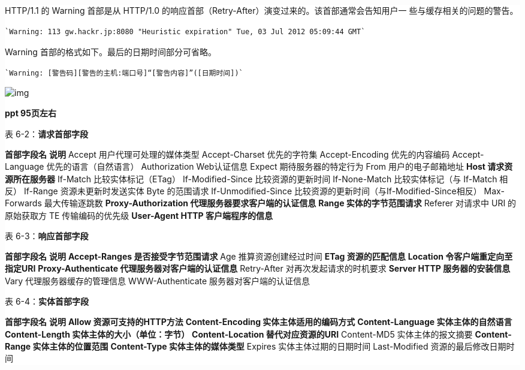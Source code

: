 HTTP/1.1 的 Warning 首部是从 HTTP/1.0 的响应首部（Retry-After）演变过来的。该首部通常会告知用户一 些与缓存相关的问题的警告。

```
`Warning: 113 gw.hackr.jp:8080 "Heuristic expiration" Tue, 03 Jul 2012 05:09:44 GMT`
```

Warning 首部的格式如下。最后的日期时间部分可省略。

```
`Warning: [警告码][警告的主机:端口号]“[警告内容]”([日期时间])`
```

![img](https://images2015.cnblogs.com/blog/747969/201702/747969-20170217215332425-172139935.png)

**ppt 95页左右**

表 6-2：**请求首部字段**

**首部字段名**                  **说明**
 Accept                         用户代理可处理的媒体类型
 Accept-Charset            优先的字符集
 Accept-Encoding         优先的内容编码
 Accept-Language        优先的语言（自然语言）
 Authorization               Web认证信息
 Expect                          期待服务器的特定行为
 From                             用户的电子邮箱地址
 **Host                              请求资源所在服务器**
 If-Match                        比较实体标记（ETag）
 If-Modified-Since          比较资源的更新时间
 If-None-Match              比较实体标记（与 If-Match 相反）
 If-Range                        资源未更新时发送实体 Byte 的范围请求
 If-Unmodified-Since     比较资源的更新时间（与If-Modified-Since相反）
 Max-Forwards               最大传输逐跳数
 **Proxy-Authorization     代理服务器要求客户端的认证信息**
 **Range                           实体的字节范围请求**
 Referer                          对请求中 URI 的原始获取方
 TE                                  传输编码的优先级
 **User-Agent                   HTTP 客户端程序的信息**

表 6-3：**响应首部字段** 

**首部字段名**                     **说明**
 **Accept-Ranges             是否接受字节范围请求**
 Age                               推算资源创建经过时间
 **ETag                              资源的匹配信息**
 **Location                        令客户端重定向至指定URI**
 **Proxy-Authenticate      代理服务器对客户端的认证信息**
 Retry-After                   对再次发起请求的时机要求
 **Server HTTP                  服务器的安装信息**
 Vary                              代理服务器缓存的管理信息
 WWW-Authenticate     服务器对客户端的认证信息

表 6-4：**实体首部字段**

**首部字段名**                    **说明**
 **Allow                            资源可支持的HTTP方法**
 **Content-Encoding       实体主体适用的编码方式**
**Content-Language      实体主体的自然语言**
 **Content-Length           实体主体的大小（单位：字节）**
 **Content-Location        替代对应资源的URI**
 Content-MD5              实体主体的报文摘要
 **Content-Range            实体主体的位置范围**
 **Content-Type              实体主体的媒体类型**
 Expires                         实体主体过期的日期时间
 Last-Modified              资源的最后修改日期时间


  [PROP_NAME]: "一斤代码"
   [Symbol('name')]: '一斤代码',